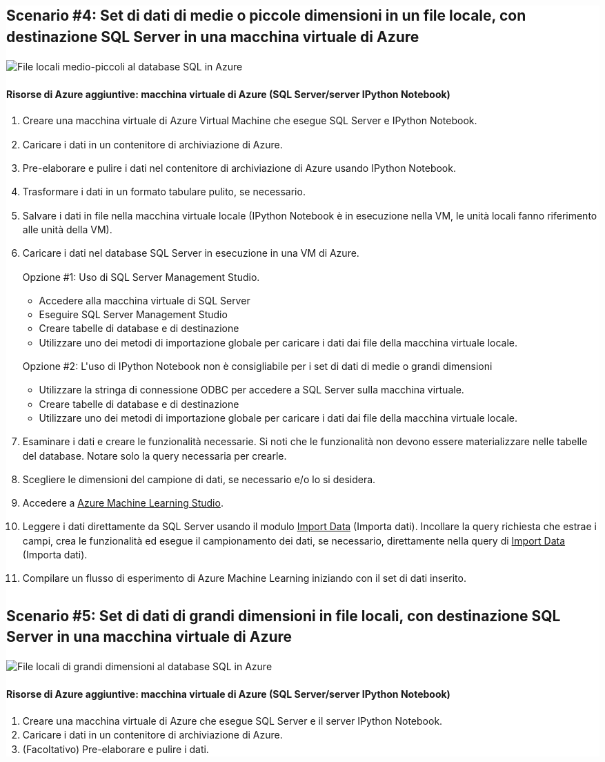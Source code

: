 ## <a name="smalllocaltodb"></a>Scenario \#4: Set di dati di medie o piccole dimensioni in un file locale, con destinazione SQL Server in una macchina virtuale di Azure
![File locali medio-piccoli al database SQL in Azure][4]

#### <a name="additional-azure-resources-azure-virtual-machine-sql-server--ipython-notebook-server"></a>Risorse di Azure aggiuntive: macchina virtuale di Azure (SQL Server/server IPython Notebook)
1. Creare una macchina virtuale di Azure Virtual Machine che esegue SQL Server e IPython Notebook.
2. Caricare i dati in un contenitore di archiviazione di Azure.
3. Pre-elaborare e pulire i dati nel contenitore di archiviazione di Azure usando IPython Notebook.
4. Trasformare i dati in un formato tabulare pulito, se necessario.
5. Salvare i dati in file nella macchina virtuale locale (IPython Notebook è in esecuzione nella VM, le unità locali fanno riferimento alle unità della VM).
6. Caricare i dati nel database SQL Server in esecuzione in una VM di Azure.
   
   Opzione \#1: Uso di SQL Server Management Studio.
   
   * Accedere alla macchina virtuale di SQL Server
   * Eseguire SQL Server Management Studio
   * Creare tabelle di database e di destinazione
   * Utilizzare uno dei metodi di importazione globale per caricare i dati dai file della macchina virtuale locale.
   
   Opzione \#2: L'uso di IPython Notebook non è consigliabile per i set di dati di medie o grandi dimensioni
   
       
   * Utilizzare la stringa di connessione ODBC per accedere a SQL Server sulla macchina virtuale.
   * Creare tabelle di database e di destinazione
   * Utilizzare uno dei metodi di importazione globale per caricare i dati dai file della macchina virtuale locale.
7. Esaminare i dati e creare le funzionalità necessarie. Si noti che le funzionalità non devono essere materializzare nelle tabelle del database. Notare solo la query necessaria per crearle.
8. Scegliere le dimensioni del campione di dati, se necessario e/o lo si desidera.
9. Accedere a [Azure Machine Learning Studio](https://studio.azureml.net/).
10. Leggere i dati direttamente da SQL Server usando il modulo [Import Data][import-data] (Importa dati). Incollare la query richiesta che estrae i campi, crea le funzionalità ed esegue il campionamento dei dati, se necessario, direttamente nella query di [Import Data][import-data] (Importa dati).
11. Compilare un flusso di esperimento di Azure Machine Learning iniziando con il set di dati inserito.

## <a name="largelocaltodb"></a>Scenario \#5: Set di dati di grandi dimensioni in file locali, con destinazione SQL Server in una macchina virtuale di Azure
![File locali di grandi dimensioni al database SQL in Azure][5]

#### <a name="additional-azure-resources-azure-virtual-machine-sql-server--ipython-notebook-server"></a>Risorse di Azure aggiuntive: macchina virtuale di Azure (SQL Server/server IPython Notebook)
1. Creare una macchina virtuale di Azure che esegue SQL Server e il server IPython Notebook.
2. Caricare i dati in un contenitore di archiviazione di Azure.
3. (Facoltativo) Pre-elaborare e pulire i dati.
   

[1]: ./media/plan-sample-scenarios/dsp-plan-small-in-aml.png
[2]: ./media/plan-sample-scenarios/dsp-plan-local-with-processing.png
[3]: ./media/plan-sample-scenarios/dsp-plan-local-large.png
[4]: ./media/plan-sample-scenarios/dsp-plan-local-to-db.png
[5]: ./media/plan-sample-scenarios/dsp-plan-large-to-db.png
[6]: ./media/plan-sample-scenarios/dsp-plan-db-to-db.png
[7]: ./media/plan-sample-scenarios/dsp-plan-attach-db.png
[8]: ./media/plan-sample-scenarios/dsp-plan-sample-scenarios.png
[9]: ./media/plan-sample-scenarios/dsp-plan-local-to-hive.png
[import-data]: https://msdn.microsoft.com/library/azure/4e1b0fe6-aded-4b3f-a36f-39b8862b9004/